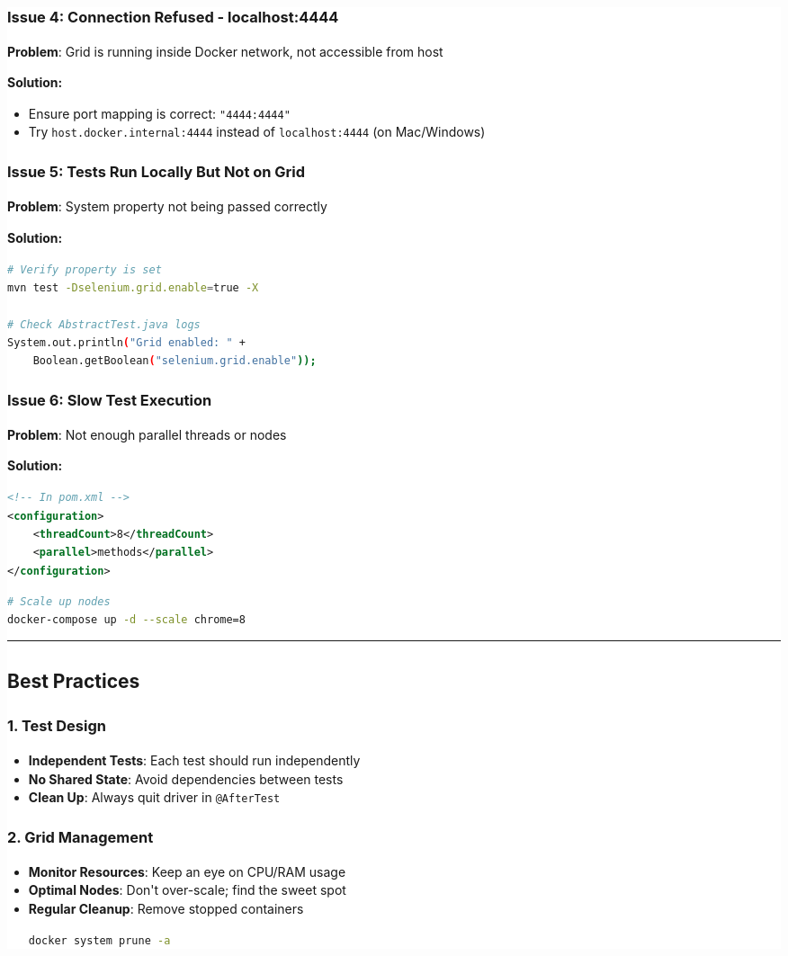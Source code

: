 ### Issue 4: Connection Refused - localhost:4444

**Problem**: Grid is running inside Docker network, not accessible from host

**Solution:**
- Ensure port mapping is correct: `"4444:4444"`
- Try `host.docker.internal:4444` instead of `localhost:4444` (on Mac/Windows)

### Issue 5: Tests Run Locally But Not on Grid

**Problem**: System property not being passed correctly

**Solution:**
```bash
# Verify property is set
mvn test -Dselenium.grid.enable=true -X

# Check AbstractTest.java logs
System.out.println("Grid enabled: " +
    Boolean.getBoolean("selenium.grid.enable"));
```

### Issue 6: Slow Test Execution

**Problem**: Not enough parallel threads or nodes

**Solution:**
```xml
<!-- In pom.xml -->
<configuration>
    <threadCount>8</threadCount>
    <parallel>methods</parallel>
</configuration>
```

```bash
# Scale up nodes
docker-compose up -d --scale chrome=8
```

---

## Best Practices

### 1. Test Design
- **Independent Tests**: Each test should run independently
- **No Shared State**: Avoid dependencies between tests
- **Clean Up**: Always quit driver in `@AfterTest`

### 2. Grid Management
- **Monitor Resources**: Keep an eye on CPU/RAM usage
- **Optimal Nodes**: Don't over-scale; find the sweet spot
- **Regular Cleanup**: Remove stopped containers
  ```bash
  docker system prune -a
  ```

